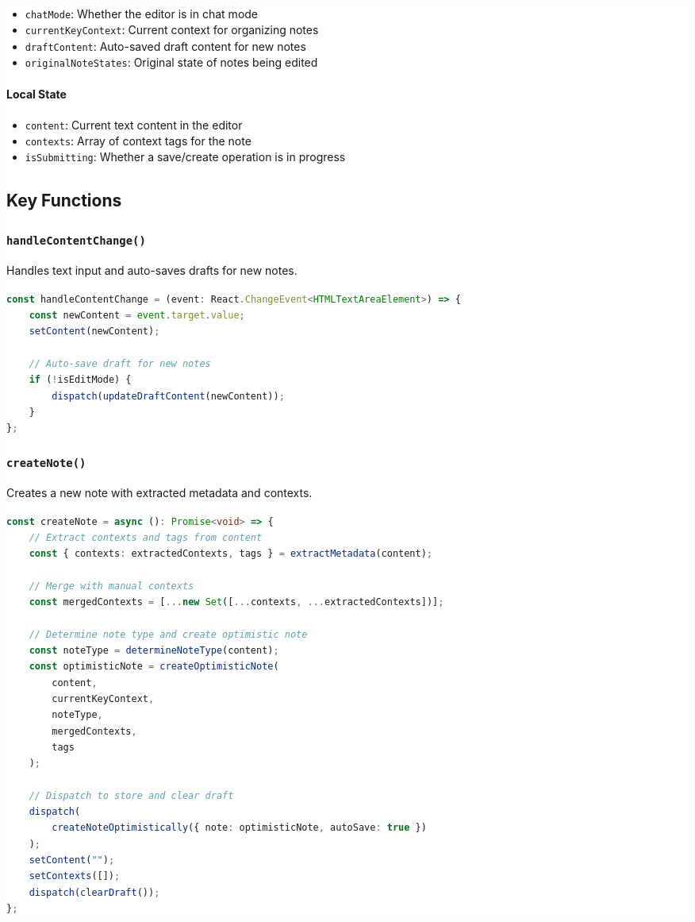 -   `chatMode`: Whether the editor is in chat mode
-   `currentKeyContext`: Current context for organizing notes
-   `draftContent`: Auto-saved draft content for new notes
-   `originalNoteStates`: Original state of notes being edited

#### Local State

-   `content`: Current text content in the editor
-   `contexts`: Array of context tags for the note
-   `isSubmitting`: Whether a save/create operation is in progress

## Key Functions

### `handleContentChange()`

Handles text input and auto-saves drafts for new notes.

```typescript
const handleContentChange = (event: React.ChangeEvent<HTMLTextAreaElement>) => {
    const newContent = event.target.value;
    setContent(newContent);

    // Auto-save draft for new notes
    if (!isEditMode) {
        dispatch(updateDraftContent(newContent));
    }
};
```

### `createNote()`

Creates a new note with extracted metadata and contexts.

```typescript
const createNote = async (): Promise<void> => {
    // Extract contexts and tags from content
    const { contexts: extractedContexts, tags } = extractMetadata(content);

    // Merge with manual contexts
    const mergedContexts = [...new Set([...contexts, ...extractedContexts])];

    // Determine note type and create optimistic note
    const noteType = determineNoteType(content);
    const optimisticNote = createOptimisticNote(
        content,
        currentKeyContext,
        noteType,
        mergedContexts,
        tags
    );

    // Dispatch to store and clear draft
    dispatch(
        createNoteOptimistically({ note: optimisticNote, autoSave: true })
    );
    setContent("");
    setContexts([]);
    dispatch(clearDraft());
};
```
